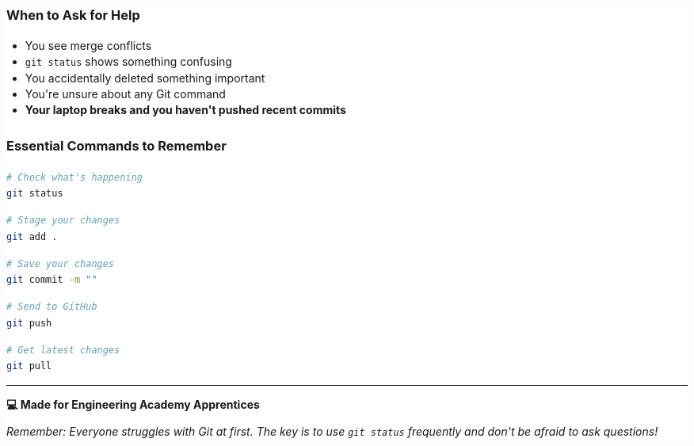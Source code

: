 ### When to Ask for Help
- You see merge conflicts
- `git status` shows something confusing
- You accidentally deleted something important
- You're unsure about any Git command
- **Your laptop breaks and you haven't pushed recent commits**

### Essential Commands to Remember
```bash
# Check what's happening
git status          
```


```bash
# Stage your changes  
git add .           
```


```bash
# Save your changes
git commit -m ""    
```


```bash
# Send to GitHub
git push            
```


```bash
# Get latest changes
git pull            
```

---

**💻 Made for Engineering Academy Apprentices**

*Remember: Everyone struggles with Git at first. The key is to use `git status` frequently and don't be afraid to ask questions!*
